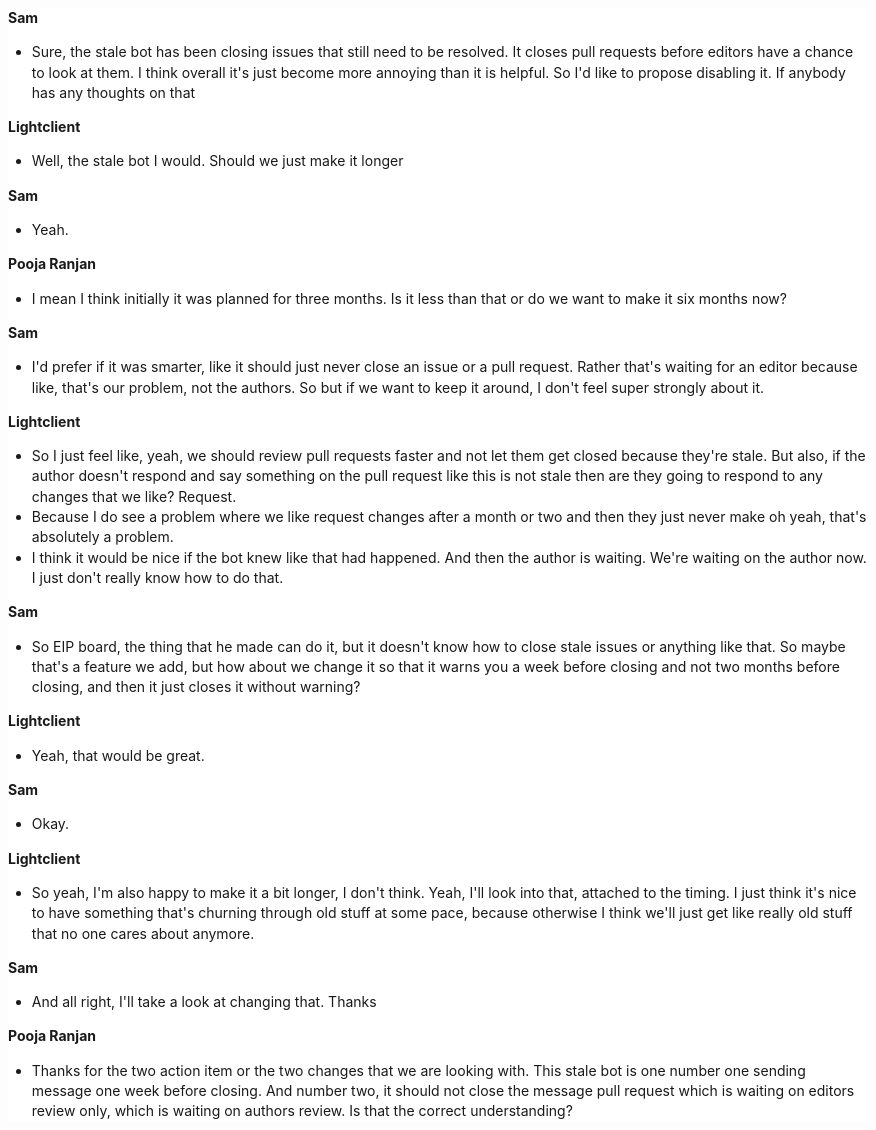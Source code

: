 **Sam**
* Sure, the stale bot has been closing issues that still need to be resolved. It closes pull requests before editors have a chance to look at them. I think overall it's just become more annoying than it is helpful. So I'd like to propose disabling it. If anybody has any thoughts on that 

**Lightclient**
* Well, the stale bot I would. Should we just make it longer 

**Sam**
* Yeah. 

**Pooja Ranjan**
* I mean I think initially it was planned for three months. Is it less than that or do we want to make it six months now? 

**Sam**
* I'd prefer if it was smarter, like it should just never close an issue or a pull request. Rather that's waiting for an editor because like, that's our problem, not the authors. So but if we want to keep it around, I don't feel super strongly about it. 

**Lightclient**
* So I just feel like, yeah, we should review pull requests faster and not let them get closed because they're stale. But also, if the author doesn't respond and say something on the pull request like this is not stale then are they going to respond to any changes that we like? Request.
* Because I do see a problem where we like request changes after a month or two and then they just never make oh yeah, that's absolutely a problem.
*  I think it would be nice if the bot knew like that had happened. And then the author is waiting. We're waiting on the author now. I just don't really know how to do that. 

**Sam**
* So EIP board, the thing that he made can do it, but it doesn't know how to close stale issues or anything like that. So maybe that's a feature we add, but how about we change it so that it warns you a week before closing and not two months before closing, and then it just closes it without warning? 

**Lightclient**
* Yeah, that would be great. 

**Sam**
* Okay. 

**Lightclient**
* So yeah, I'm also happy to make it a bit longer, I don't think. Yeah, I'll look into that, attached to the timing. I just think it's nice to have something that's churning through old stuff at some pace, because otherwise I think we'll just get like really old stuff that no one cares about anymore. 

**Sam**
* And all right, I'll take a look at changing that. Thanks 

**Pooja Ranjan**
* Thanks for the two action item or the two changes that we are looking with. This stale bot is one number one sending message one week before closing. And number two, it should not close the message pull request which is waiting on editors review only, which is waiting on authors review. Is that the correct understanding? 
